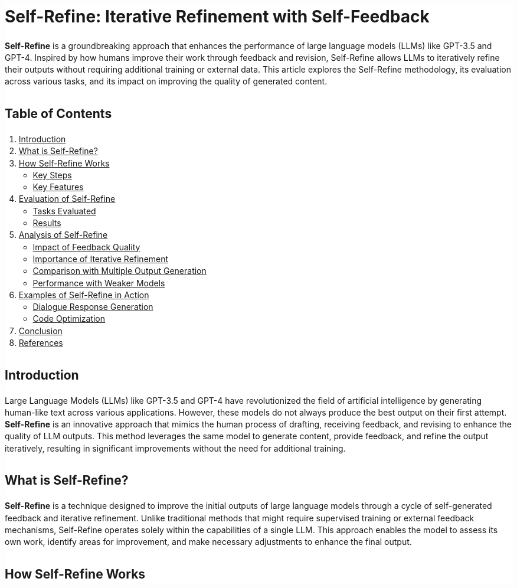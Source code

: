# Self-Refine: Iterative Refinement with Self-Feedback

**Self-Refine** is a groundbreaking approach that enhances the performance of large language models (LLMs) like GPT-3.5 and GPT-4. Inspired by how humans improve their work through feedback and revision, Self-Refine allows LLMs to iteratively refine their outputs without requiring additional training or external data. This article explores the Self-Refine methodology, its evaluation across various tasks, and its impact on improving the quality of generated content.

## Table of Contents

1. [Introduction](#introduction)
2. [What is Self-Refine?](#what-is-self-refine)
3. [How Self-Refine Works](#how-self-refine-works)
    - [Key Steps](#key-steps)
    - [Key Features](#key-features)
4. [Evaluation of Self-Refine](#evaluation-of-self-refine)
    - [Tasks Evaluated](#tasks-evaluated)
    - [Results](#results)
5. [Analysis of Self-Refine](#analysis-of-self-refine)
    - [Impact of Feedback Quality](#impact-of-feedback-quality)
    - [Importance of Iterative Refinement](#importance-of-iterative-refinement)
    - [Comparison with Multiple Output Generation](#comparison-with-multiple-output-generation)
    - [Performance with Weaker Models](#performance-with-weaker-models)
6. [Examples of Self-Refine in Action](#examples-of-self-refine-in-action)
    - [Dialogue Response Generation](#dialogue-response-generation)
    - [Code Optimization](#code-optimization)
7. [Conclusion](#conclusion)
8. [References](#references)

## Introduction

Large Language Models (LLMs) like GPT-3.5 and GPT-4 have revolutionized the field of artificial intelligence by generating human-like text across various applications. However, these models do not always produce the best output on their first attempt. **Self-Refine** is an innovative approach that mimics the human process of drafting, receiving feedback, and revising to enhance the quality of LLM outputs. This method leverages the same model to generate content, provide feedback, and refine the output iteratively, resulting in significant improvements without the need for additional training.

## What is Self-Refine?

**Self-Refine** is a technique designed to improve the initial outputs of large language models through a cycle of self-generated feedback and iterative refinement. Unlike traditional methods that might require supervised training or external feedback mechanisms, Self-Refine operates solely within the capabilities of a single LLM. This approach enables the model to assess its own work, identify areas for improvement, and make necessary adjustments to enhance the final output.

## How Self-Refine Works
